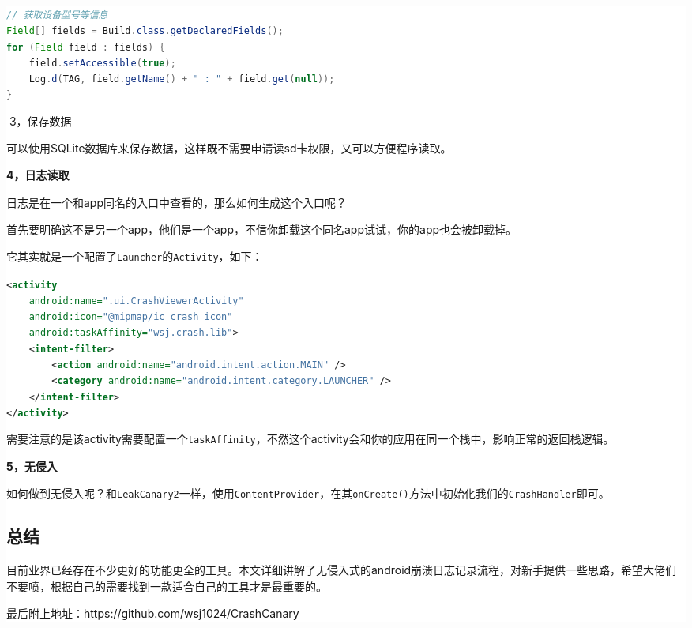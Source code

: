 ```java
// 获取设备型号等信息
Field[] fields = Build.class.getDeclaredFields();
for (Field field : fields) {
    field.setAccessible(true);
    Log.d(TAG, field.getName() + " : " + field.get(null));
}
```

​		3，保存数据

可以使用SQLite数据库来保存数据，这样既不需要申请读sd卡权限，又可以方便程序读取。



**4，日志读取**

日志是在一个和app同名的入口中查看的，那么如何生成这个入口呢？

首先要明确这不是另一个app，他们是一个app，不信你卸载这个同名app试试，你的app也会被卸载掉。

它其实就是一个配置了`Launcher`的`Activity`，如下：

```xml
<activity
    android:name=".ui.CrashViewerActivity"
    android:icon="@mipmap/ic_crash_icon"
    android:taskAffinity="wsj.crash.lib">
    <intent-filter>
        <action android:name="android.intent.action.MAIN" />
        <category android:name="android.intent.category.LAUNCHER" />
    </intent-filter>
</activity>
```

需要注意的是该activity需要配置一个`taskAffinity`，不然这个activity会和你的应用在同一个栈中，影响正常的返回栈逻辑。



**5，无侵入**

如何做到无侵入呢？和`LeakCanary2`一样，使用`ContentProvider`，在其`onCreate()`方法中初始化我们的`CrashHandler`即可。



## 总结

目前业界已经存在不少更好的功能更全的工具。本文详细讲解了无侵入式的android崩溃日志记录流程，对新手提供一些思路，希望大佬们不要喷，根据自己的需要找到一款适合自己的工具才是最重要的。

最后附上地址：https://github.com/wsj1024/CrashCanary